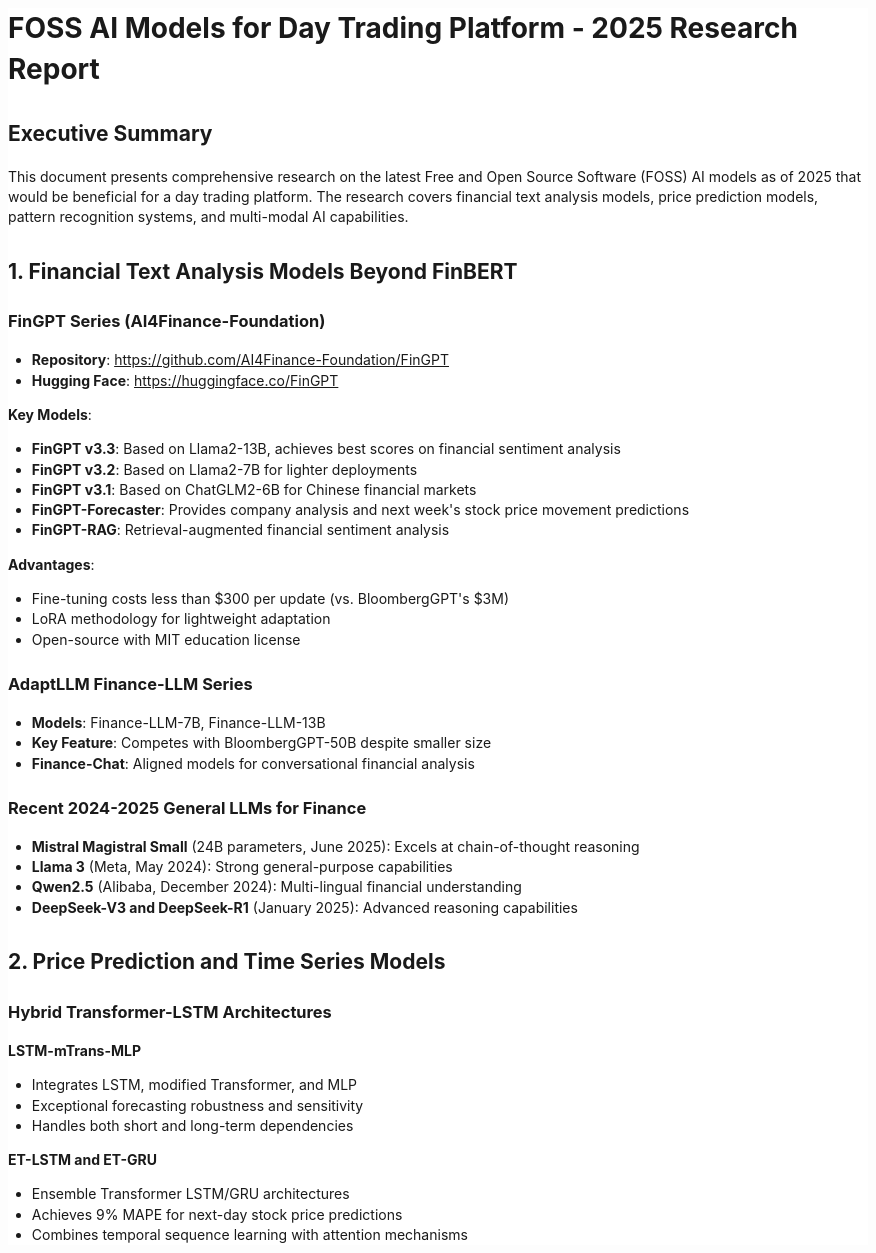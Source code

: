 # FOSS AI Models for Day Trading Platform - 2025 Research Report

## Executive Summary

This document presents comprehensive research on the latest Free and Open Source Software (FOSS) AI models as of 2025 that would be beneficial for a day trading platform. The research covers financial text analysis models, price prediction models, pattern recognition systems, and multi-modal AI capabilities.

## 1. Financial Text Analysis Models Beyond FinBERT

### FinGPT Series (AI4Finance-Foundation)
- **Repository**: https://github.com/AI4Finance-Foundation/FinGPT
- **Hugging Face**: https://huggingface.co/FinGPT

**Key Models**:
- **FinGPT v3.3**: Based on Llama2-13B, achieves best scores on financial sentiment analysis
- **FinGPT v3.2**: Based on Llama2-7B for lighter deployments
- **FinGPT v3.1**: Based on ChatGLM2-6B for Chinese financial markets
- **FinGPT-Forecaster**: Provides company analysis and next week's stock price movement predictions
- **FinGPT-RAG**: Retrieval-augmented financial sentiment analysis

**Advantages**:
- Fine-tuning costs less than $300 per update (vs. BloombergGPT's $3M)
- LoRA methodology for lightweight adaptation
- Open-source with MIT education license

### AdaptLLM Finance-LLM Series
- **Models**: Finance-LLM-7B, Finance-LLM-13B
- **Key Feature**: Competes with BloombergGPT-50B despite smaller size
- **Finance-Chat**: Aligned models for conversational financial analysis

### Recent 2024-2025 General LLMs for Finance
- **Mistral Magistral Small** (24B parameters, June 2025): Excels at chain-of-thought reasoning
- **Llama 3** (Meta, May 2024): Strong general-purpose capabilities
- **Qwen2.5** (Alibaba, December 2024): Multi-lingual financial understanding
- **DeepSeek-V3 and DeepSeek-R1** (January 2025): Advanced reasoning capabilities

## 2. Price Prediction and Time Series Models

### Hybrid Transformer-LSTM Architectures

**LSTM-mTrans-MLP**
- Integrates LSTM, modified Transformer, and MLP
- Exceptional forecasting robustness and sensitivity
- Handles both short and long-term dependencies

**ET-LSTM and ET-GRU**
- Ensemble Transformer LSTM/GRU architectures
- Achieves 9% MAPE for next-day stock price predictions
- Combines temporal sequence learning with attention mechanisms
